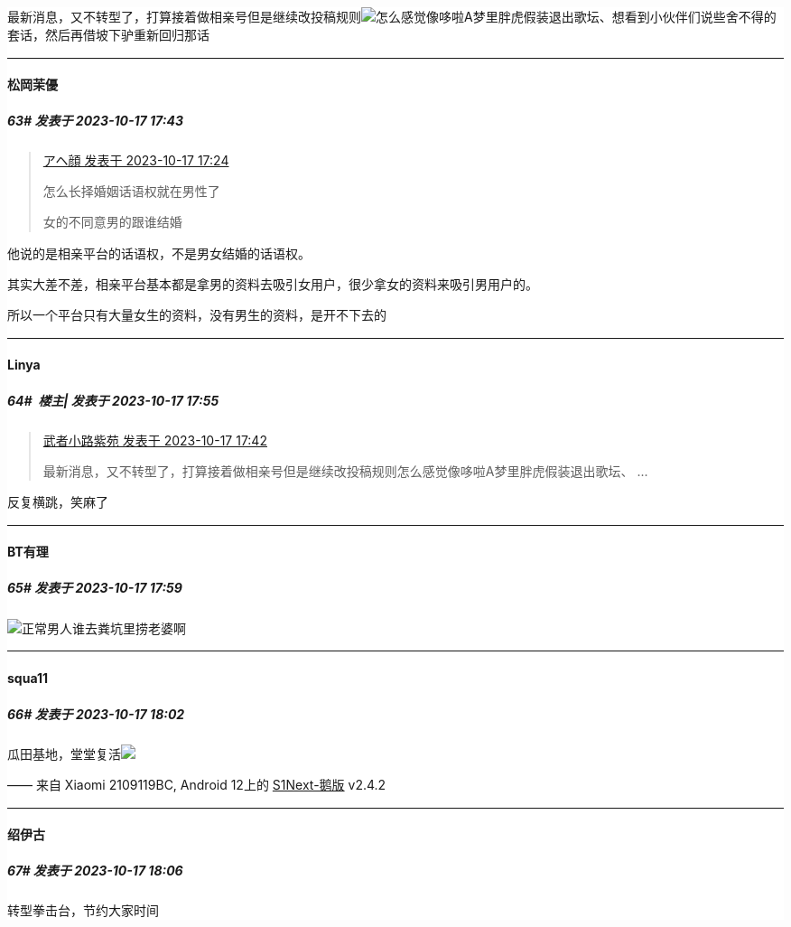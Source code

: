 最新消息，又不转型了，打算接着做相亲号但是继续改投稿规则<img src="https://static.saraba1st.com/image/smiley/face2017/126.png" referrerpolicy="no-referrer">怎么感觉像哆啦A梦里胖虎假装退出歌坛、想看到小伙伴们说些舍不得的套话，然后再借坡下驴重新回归那话


*****

####  松岡茉優  
##### 63#       发表于 2023-10-17 17:43

<blockquote><a href="httphttps://bbs.saraba1st.com/2b/forum.php?mod=redirect&amp;goto=findpost&amp;pid=62743654&amp;ptid=2157000" target="_blank">アヘ顔 发表于 2023-10-17 17:24</a>

怎么长择婚姻话语权就在男性了

女的不同意男的跟谁结婚</blockquote>
他说的是相亲平台的话语权，不是男女结婚的话语权。

其实大差不差，相亲平台基本都是拿男的资料去吸引女用户，很少拿女的资料来吸引男用户的。

所以一个平台只有大量女生的资料，没有男生的资料，是开不下去的


*****

####  Linya  
##### 64#         楼主| 发表于 2023-10-17 17:55

<blockquote><a href="httphttps://bbs.saraba1st.com/2b/forum.php?mod=redirect&amp;goto=findpost&amp;pid=62743860&amp;ptid=2157000" target="_blank">武者小路紫苑 发表于 2023-10-17 17:42</a>

最新消息，又不转型了，打算接着做相亲号但是继续改投稿规则怎么感觉像哆啦A梦里胖虎假装退出歌坛、 ...</blockquote>
反复横跳，笑麻了

*****

####  BT有理  
##### 65#       发表于 2023-10-17 17:59

<img src="https://static.saraba1st.com/image/smiley/face2017/048.png" referrerpolicy="no-referrer">正常男人谁去粪坑里捞老婆啊

*****

####  squa11  
##### 66#       发表于 2023-10-17 18:02

瓜田基地，堂堂复活<img src="https://static.saraba1st.com/image/smiley/face2017/065.png" referrerpolicy="no-referrer">

—— 来自 Xiaomi 2109119BC, Android 12上的 [S1Next-鹅版](https://github.com/ykrank/S1-Next/releases) v2.4.2


*****

####  绍伊古  
##### 67#       发表于 2023-10-17 18:06

转型拳击台，节约大家时间
